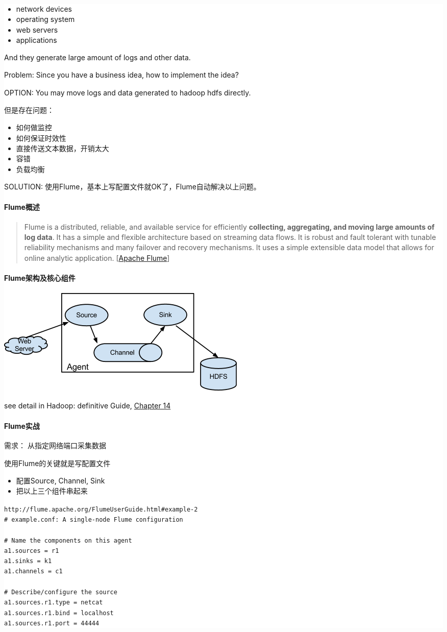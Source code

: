 * network devices
* operating system
* web servers
* applications

And they generate large amount of logs and other data.

Problem: Since you have a business idea, how to implement the idea?

OPTION: You may move logs and data generated to hadoop hdfs directly.

但是存在问题：

* 如何做监控
* 如何保证时效性
* 直接传送文本数据，开销太大
* 容错
* 负载均衡

SOLUTION: 使用Flume，基本上写配置文件就OK了，Flume自动解决以上问题。

#### Flume概述

> Flume is a distributed, reliable, and available service for efficiently **collecting, aggregating, and moving large amounts of log data**. It has a simple and flexible architecture based on streaming data flows. It is robust and fault tolerant with tunable reliability mechanisms and many failover and recovery mechanisms. It uses a simple extensible data model that allows for online analytic application. [[Apache Flume](http://flume.apache.org/)]



#### Flume架构及核心组件

![](figures/apacheFlumeDemo.png)

see detail in Hadoop: definitive Guide, [Chapter 14](../hadoop/ch14/)


#### Flume实战

<hh>需求： 从指定网络端口采集数据<hh>

使用Flume的关键就是写配置文件

* 配置Source, Channel, Sink
* 把以上三个组件串起来

```
http://flume.apache.org/FlumeUserGuide.html#example-2
# example.conf: A single-node Flume configuration

# Name the components on this agent
a1.sources = r1
a1.sinks = k1
a1.channels = c1

# Describe/configure the source
a1.sources.r1.type = netcat
a1.sources.r1.bind = localhost
a1.sources.r1.port = 44444

```